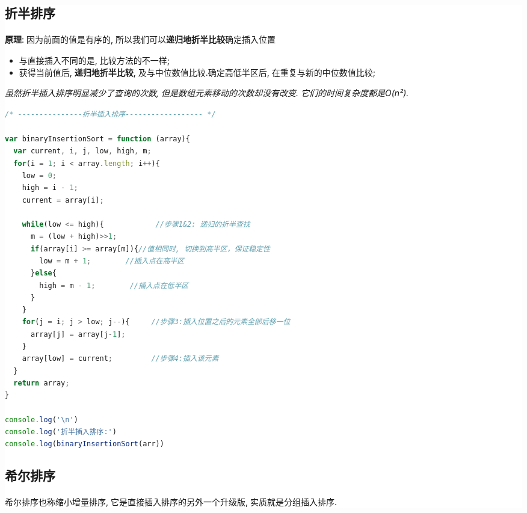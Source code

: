 
## 折半排序
**原理**: 因为前面的值是有序的, 所以我们可以**递归地折半比较**确定插入位置
- 与直接插入不同的是, 比较方法的不一样;
- 获得当前值后, **递归地折半比较**, 及与中位数值比较.确定高低半区后, 在重复与新的中位数值比较;

*虽然折半插入排序明显减少了查询的次数, 但是数组元素移动的次数却没有改变. 它们的时间复杂度都是O(n²).*

```js
/* ---------------折半插入排序------------------ */

var binaryInsertionSort = function (array){
  var current, i, j, low, high, m;
  for(i = 1; i < array.length; i++){
    low = 0;
    high = i - 1;
    current = array[i];

    while(low <= high){            //步骤1&2: 递归的折半查找
      m = (low + high)>>1;
      if(array[i] >= array[m]){//值相同时, 切换到高半区，保证稳定性
        low = m + 1;        //插入点在高半区
      }else{
        high = m - 1;        //插入点在低半区
      }
    }
    for(j = i; j > low; j--){     //步骤3:插入位置之后的元素全部后移一位
      array[j] = array[j-1];
    }
    array[low] = current;         //步骤4:插入该元素
  }
  return array;
} 

console.log('\n')
console.log('折半插入排序:')
console.log(binaryInsertionSort(arr))

```



## 希尔排序
希尔排序也称缩小增量排序, 它是直接插入排序的另外一个升级版, 实质就是分组插入排序.

